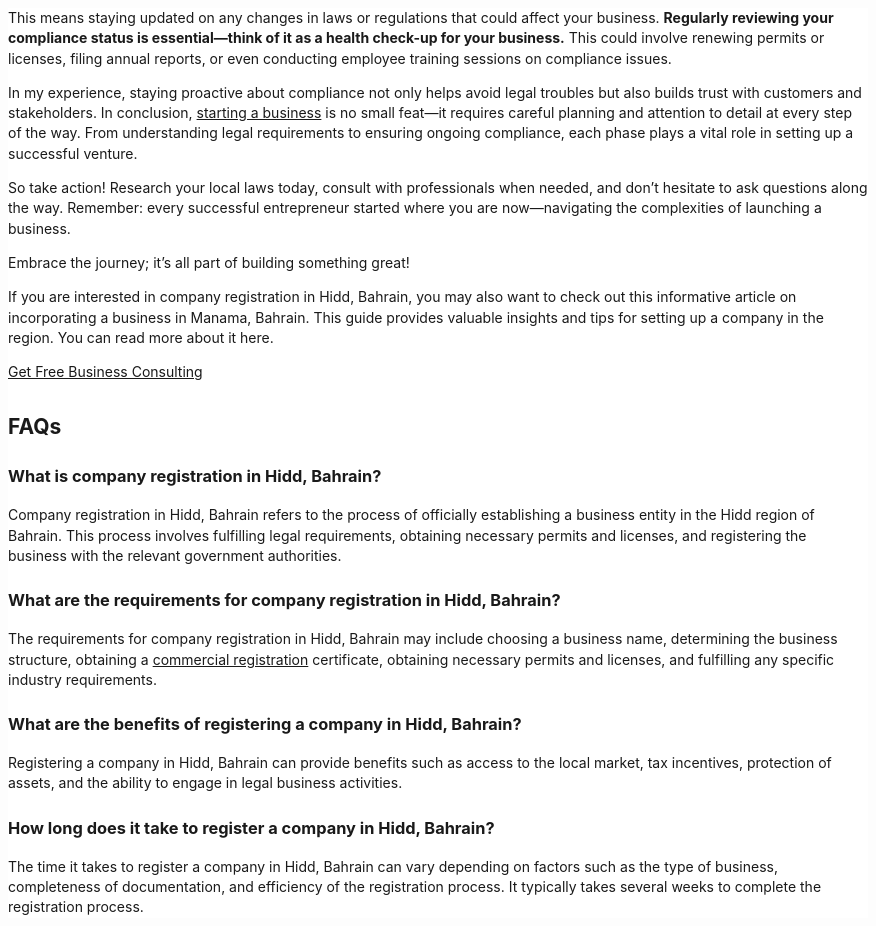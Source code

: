 This means staying updated on any changes in laws or regulations that could affect your business. **Regularly reviewing your compliance status is essential—think of it as a health check-up for your business.** This could involve renewing permits or licenses, filing annual reports, or even conducting employee training sessions on compliance issues.   
  
In my experience, staying proactive about compliance not only helps avoid legal troubles but also builds trust with customers and stakeholders. In conclusion, [starting a business](https://keylinkbh.com/starting-a-business-in-bahrain/ "starting a business") is no small feat—it requires careful planning and attention to detail at every step of the way. From understanding legal requirements to ensuring ongoing compliance, each phase plays a vital role in setting up a successful venture.   
  
So take action! Research your local laws today, consult with professionals when needed, and don’t hesitate to ask questions along the way. Remember: every successful entrepreneur started where you are now—navigating the complexities of launching a business.   
  
Embrace the journey; it’s all part of building something great!  
  
If you are interested in company registration in Hidd, Bahrain, you may also want to check out this informative article on incorporating a business in Manama, Bahrain. This guide provides valuable insights and tips for setting up a company in the region. You can read more about it here.  
  
  
  
[Get Free Business Consulting](https://keylinkbh.com/)  
  
  

FAQs
----

  

### What is company registration in Hidd, Bahrain?

Company registration in Hidd, Bahrain refers to the process of officially establishing a business entity in the Hidd region of Bahrain. This process involves fulfilling legal requirements, obtaining necessary permits and licenses, and registering the business with the relevant government authorities.

### What are the requirements for company registration in Hidd, Bahrain?

The requirements for company registration in Hidd, Bahrain may include choosing a business name, determining the business structure, obtaining a [commercial registration](https://keylinkbh.com/commercial-registration-in-bahrain/ "commercial registration") certificate, obtaining necessary permits and licenses, and fulfilling any specific industry requirements.

### What are the benefits of registering a company in Hidd, Bahrain?

Registering a company in Hidd, Bahrain can provide benefits such as access to the local market, tax incentives, protection of assets, and the ability to engage in legal business activities.

### How long does it take to register a company in Hidd, Bahrain?

The time it takes to register a company in Hidd, Bahrain can vary depending on factors such as the type of business, completeness of documentation, and efficiency of the registration process. It typically takes several weeks to complete the registration process.
